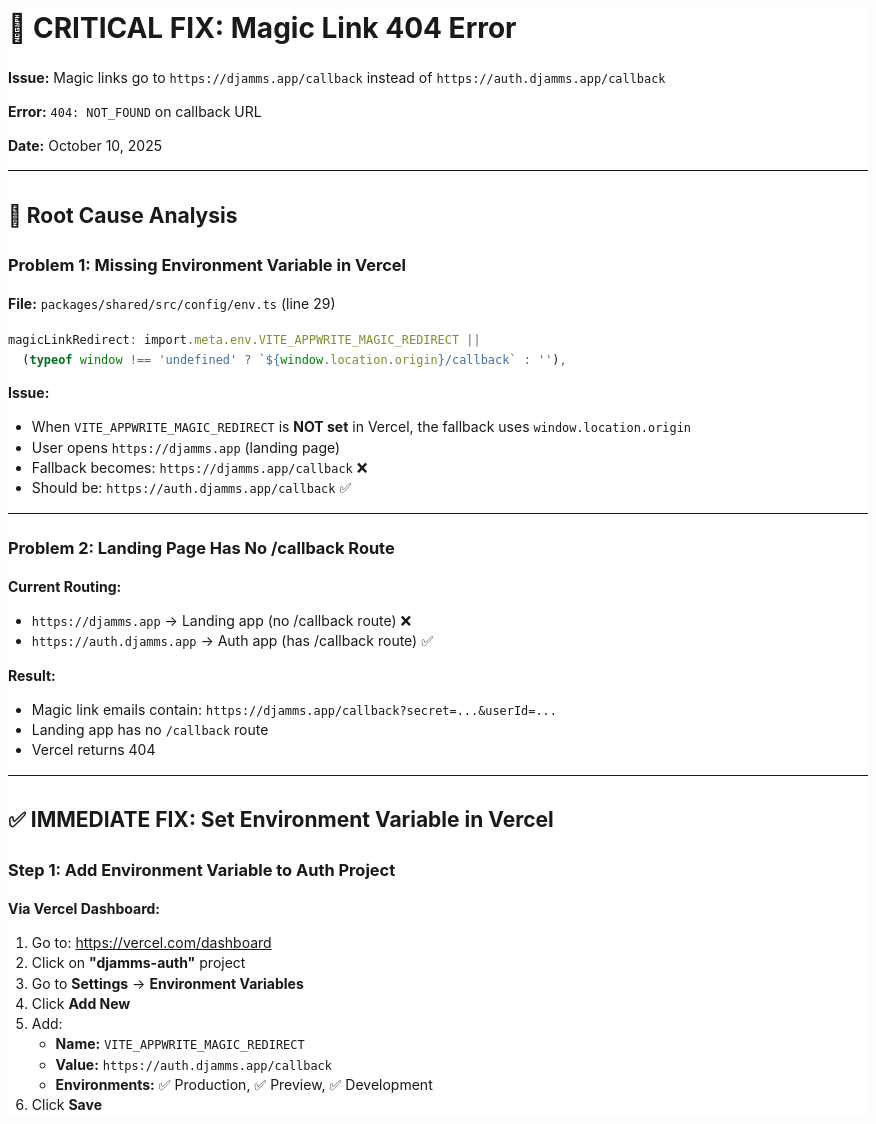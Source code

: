 # 🔴 CRITICAL FIX: Magic Link 404 Error

**Issue:** Magic links go to `https://djamms.app/callback` instead of `https://auth.djamms.app/callback`

**Error:** `404: NOT_FOUND` on callback URL

**Date:** October 10, 2025

---

## 🎯 Root Cause Analysis

### Problem 1: Missing Environment Variable in Vercel

**File:** `packages/shared/src/config/env.ts` (line 29)

```typescript
magicLinkRedirect: import.meta.env.VITE_APPWRITE_MAGIC_REDIRECT || 
  (typeof window !== 'undefined' ? `${window.location.origin}/callback` : ''),
```

**Issue:**
- When `VITE_APPWRITE_MAGIC_REDIRECT` is **NOT set** in Vercel, the fallback uses `window.location.origin`
- User opens `https://djamms.app` (landing page)
- Fallback becomes: `https://djamms.app/callback` ❌
- Should be: `https://auth.djamms.app/callback` ✅

---

### Problem 2: Landing Page Has No /callback Route

**Current Routing:**
- `https://djamms.app` → Landing app (no /callback route) ❌
- `https://auth.djamms.app` → Auth app (has /callback route) ✅

**Result:**
- Magic link emails contain: `https://djamms.app/callback?secret=...&userId=...`
- Landing app has no `/callback` route
- Vercel returns 404

---

## ✅ **IMMEDIATE FIX: Set Environment Variable in Vercel**

### Step 1: Add Environment Variable to Auth Project

**Via Vercel Dashboard:**

1. Go to: https://vercel.com/dashboard
2. Click on **"djamms-auth"** project
3. Go to **Settings** → **Environment Variables**
4. Click **Add New**
5. Add:
   - **Name:** `VITE_APPWRITE_MAGIC_REDIRECT`
   - **Value:** `https://auth.djamms.app/callback`
   - **Environments:** ✅ Production, ✅ Preview, ✅ Development
6. Click **Save**
